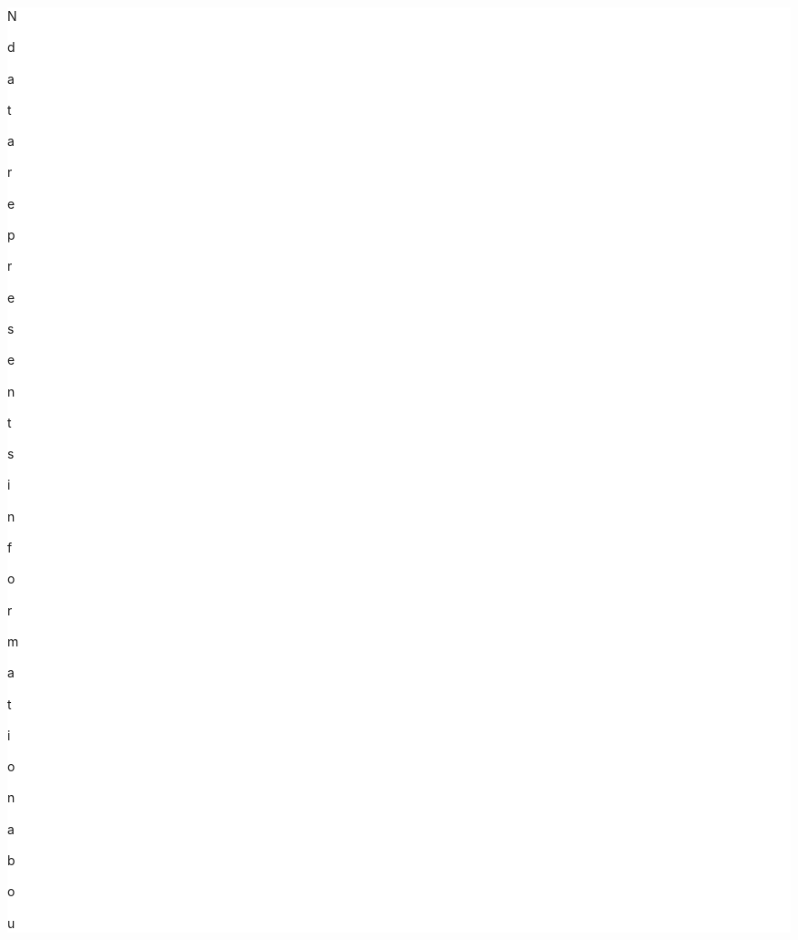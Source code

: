 N

 

d

a

t

a

 

r

e

p

r

e

s

e

n

t

s

 

i

n

f

o

r

m

a

t

i

o

n

 

a

b

o

u
